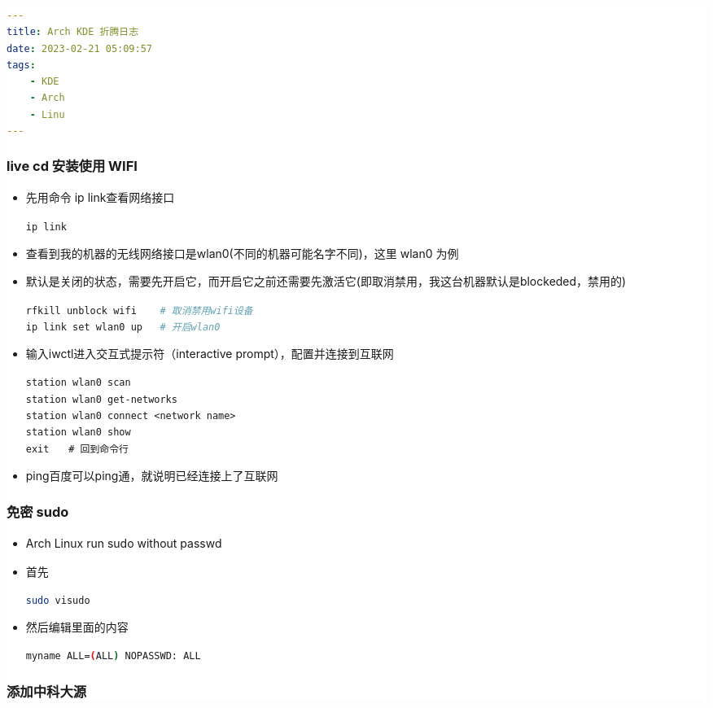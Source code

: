 ```yaml
---
title: Arch KDE 折腾日志
date: 2023-02-21 05:09:57
tags:
    - KDE
    - Arch
    - Linu
---
```


### live cd 安装使用 WIFI

- 先用命令 ip link查看网络接口

  ```bash
  ip link
  ```

- 查看到我的机器的无线网络接口是wlan0(不同的机器可能名字不同)，这里 wlan0 为例
- 默认是关闭的状态，需要先开启它，而开启它之前还需要先激活它(即取消禁用，我这台机器默认是blockeded，禁用的)

  ```bash
  rfkill unblock wifi    # 取消禁用wifi设备
  ip link set wlan0 up   # 开启wlan0
  ```

- 输入iwctl进入交互式提示符（interactive prompt），配置并连接到互联网

  ````
  station wlan0 scan
  station wlan0 get-networks
  station wlan0 connect <network name>
  station wlan0 show
  exit　　# 回到命令行
  ````

- ping百度可以ping通，就说明已经连接上了互联网

### 免密 sudo

- Arch Linux run sudo without passwd
- 首先

  ```bash
  sudo visudo
  ```

- 然后编辑里面的内容

  ```bash
  myname ALL=(ALL) NOPASSWD: ALL
  ```




### 添加中科大源
